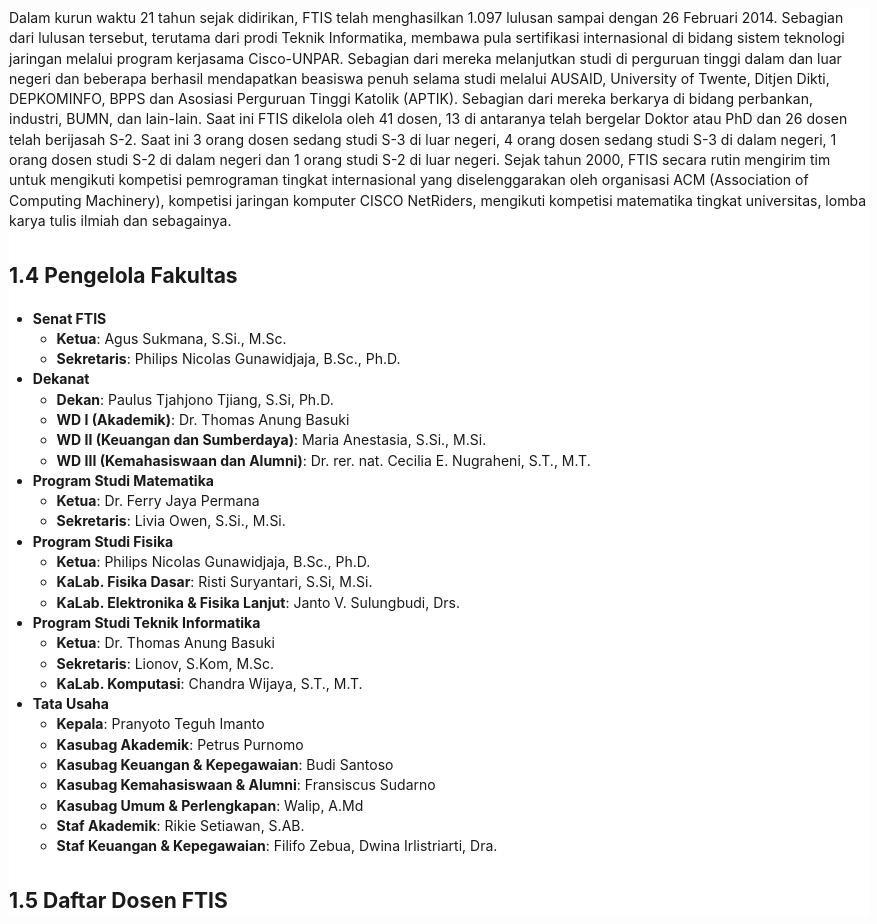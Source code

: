 Dalam kurun waktu 21 tahun sejak didirikan, FTIS telah menghasilkan 
1.097 lulusan sampai dengan 26 Februari 2014. Sebagian dari lulusan 
tersebut, terutama dari prodi Teknik Informatika, membawa pula 
sertifikasi internasional di bidang sistem teknologi jaringan melalui 
program kerjasama Cisco-UNPAR. Sebagian dari mereka melanjutkan studi di 
perguruan tinggi dalam dan luar negeri dan beberapa berhasil mendapatkan 
beasiswa penuh selama studi melalui AUSAID, University of Twente, Ditjen 
Dikti, DEPKOMINFO, BPPS dan Asosiasi Perguruan Tinggi Katolik (APTIK). 
Sebagian dari mereka berkarya di bidang perbankan, industri, BUMN, dan 
lain-lain. Saat ini FTIS dikelola oleh 41 dosen, 13 di antaranya telah 
bergelar Doktor atau PhD dan 26 dosen telah berijasah S-2. Saat ini 3 
orang dosen sedang studi S-3 di luar negeri, 4 orang dosen sedang studi 
S-3 di dalam negeri, 1 orang dosen studi S-2 di dalam negeri dan 1 orang 
studi S-2 di luar negeri. Sejak tahun 2000, FTIS secara rutin mengirim 
tim untuk mengikuti kompetisi pemrograman tingkat internasional yang 
diselenggarakan oleh organisasi ACM (Association of Computing 
Machinery), kompetisi jaringan komputer CISCO NetRiders, mengikuti 
kompetisi matematika tingkat universitas, lomba karya tulis ilmiah dan 
sebagainya. 

## 1.4 Pengelola Fakultas

* **Senat FTIS**
    * **Ketua**: Agus Sukmana, S.Si., M.Sc.
    * **Sekretaris**: Philips Nicolas Gunawidjaja, B.Sc., Ph.D.
* **Dekanat**
    * **Dekan**: Paulus Tjahjono Tjiang, S.Si, Ph.D.
    * **WD I (Akademik)**: Dr. Thomas Anung Basuki
    * **WD II (Keuangan dan Sumberdaya)**: Maria Anestasia, S.Si., M.Si.
    * **WD III (Kemahasiswaan dan Alumni)**: Dr. rer. nat. Cecilia E. Nugraheni, S.T., M.T.
* **Program Studi Matematika**
    * **Ketua**: Dr. Ferry Jaya Permana
    * **Sekretaris**: Livia Owen, S.Si., M.Si.
* **Program Studi Fisika**
    * **Ketua**: Philips Nicolas Gunawidjaja, B.Sc., Ph.D.
    * **KaLab. Fisika Dasar**: Risti Suryantari, S.Si, M.Si.
    * **KaLab. Elektronika & Fisika Lanjut**: Janto V. Sulungbudi, Drs.
* **Program Studi Teknik Informatika**
    * **Ketua**: Dr. Thomas Anung Basuki
    * **Sekretaris**: Lionov, S.Kom, M.Sc.
    * **KaLab. Komputasi**: Chandra Wijaya, S.T., M.T.
* **Tata Usaha**
    * **Kepala**: Pranyoto Teguh Imanto
    * **Kasubag Akademik**: Petrus Purnomo
    * **Kasubag Keuangan & Kepegawaian**: Budi Santoso
    * **Kasubag Kemahasiswaan & Alumni**: Fransiscus Sudarno
    * **Kasubag Umum & Perlengkapan**: Walip, A.Md
    * **Staf Akademik**: Rikie Setiawan, S.AB.
    * **Staf Keuangan & Kepegawaian**: Filifo Zebua, Dwina Irlistriarti, Dra.

## 1.5 Daftar Dosen FTIS
